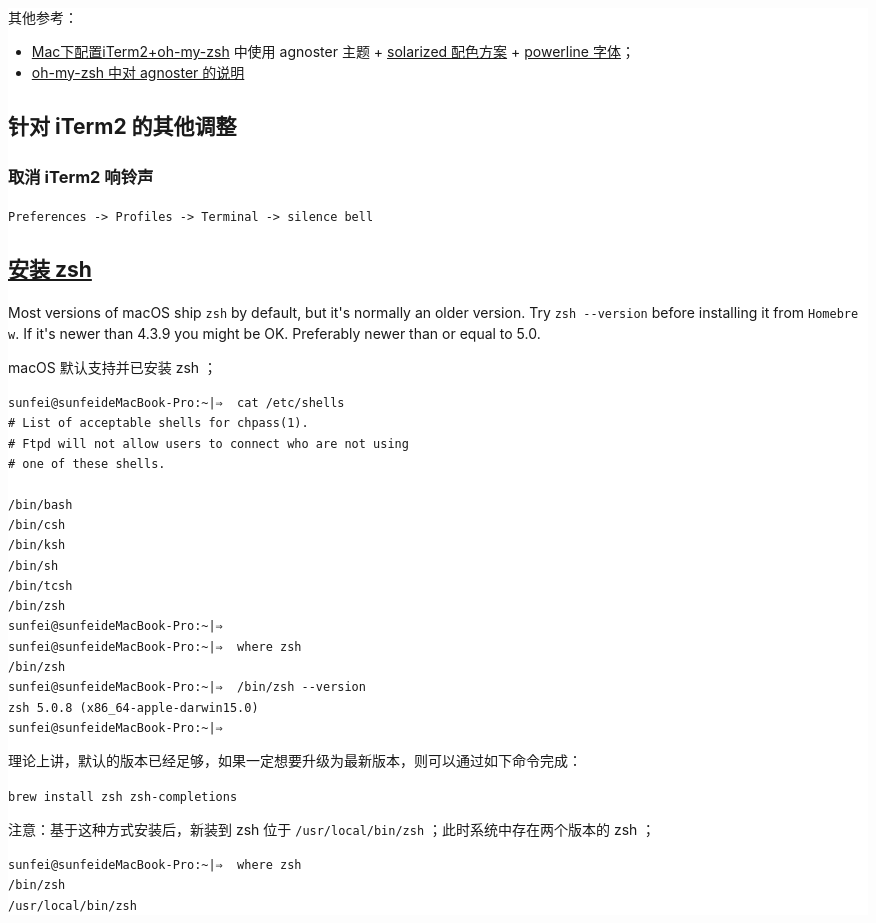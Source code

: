 其他参考：

- [Mac下配置iTerm2+oh-my-zsh](http://ju.outofmemory.cn/entry/154711) 中使用 agnoster 主题 + [solarized 配色方案](http://ethanschoonover.com/solarized) + [powerline 字体](https://github.com/powerline/fontpatcher)；
- [oh-my-zsh 中对 agnoster 的说明](https://github.com/robbyrussell/oh-my-zsh/)

## 针对 iTerm2 的其他调整

### 取消 iTerm2 响铃声

```
Preferences -> Profiles -> Terminal -> silence bell
```


## [安装 zsh](https://github.com/robbyrussell/oh-my-zsh/wiki/Installing-ZSH)

Most versions of macOS ship `zsh` by default, but it's normally an older version. Try `zsh --version` before installing it from `Homebrew`. If it's newer than 4.3.9 you might be OK. Preferably newer than or equal to 5.0.

macOS 默认支持并已安装 zsh ；

```
sunfei@sunfeideMacBook-Pro:~|⇒  cat /etc/shells
# List of acceptable shells for chpass(1).
# Ftpd will not allow users to connect who are not using
# one of these shells.

/bin/bash
/bin/csh
/bin/ksh
/bin/sh
/bin/tcsh
/bin/zsh
sunfei@sunfeideMacBook-Pro:~|⇒
sunfei@sunfeideMacBook-Pro:~|⇒  where zsh
/bin/zsh
sunfei@sunfeideMacBook-Pro:~|⇒  /bin/zsh --version
zsh 5.0.8 (x86_64-apple-darwin15.0)
sunfei@sunfeideMacBook-Pro:~|⇒
```

理论上讲，默认的版本已经足够，如果一定想要升级为最新版本，则可以通过如下命令完成：

```
brew install zsh zsh-completions
```

注意：基于这种方式安装后，新装到 zsh 位于 `/usr/local/bin/zsh` ；此时系统中存在两个版本的 zsh ；

```
sunfei@sunfeideMacBook-Pro:~|⇒  where zsh
/bin/zsh
/usr/local/bin/zsh
```
